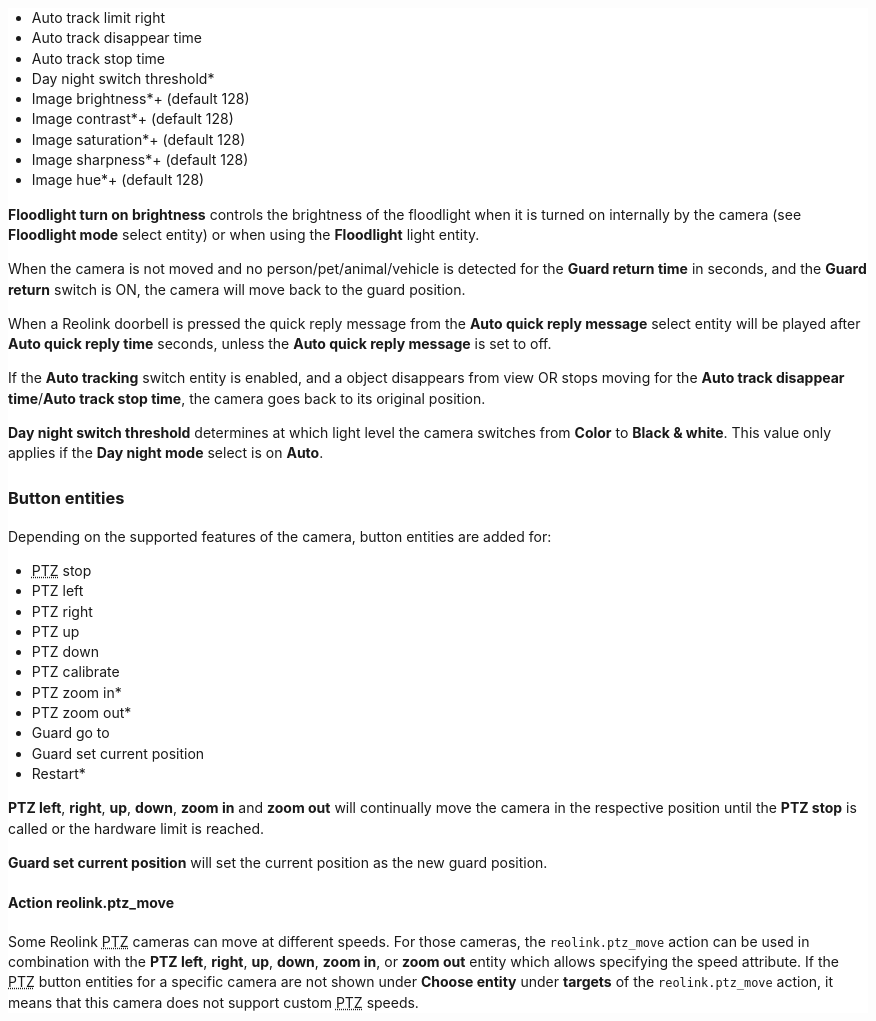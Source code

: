 - Auto track limit right
- Auto track disappear time
- Auto track stop time
- Day night switch threshold*
- Image brightness*+ (default 128)
- Image contrast*+ (default 128)
- Image saturation*+ (default 128)
- Image sharpness*+ (default 128)
- Image hue*+ (default 128)

**Floodlight turn on brightness** controls the brightness of the floodlight when it is turned on internally by the camera (see **Floodlight mode** select entity) or when using the **Floodlight** light entity.

When the camera is not moved and no person/pet/animal/vehicle is detected for the **Guard return time** in seconds, and the **Guard return** switch is ON, the camera will move back to the guard position.

When a Reolink doorbell is pressed the quick reply message from the **Auto quick reply message** select entity will be played after **Auto quick reply time** seconds, unless the **Auto quick reply message** is set to off.

If the **Auto tracking** switch entity is enabled, and a object disappears from view OR stops moving for the **Auto track disappear time**/**Auto track stop time**, the camera goes back to its original position.

**Day night switch threshold** determines at which light level the camera switches from **Color** to **Black & white**. This value only applies if the **Day night mode** select is on **Auto**.

### Button entities

Depending on the supported features of the camera, button entities are added for:

- <abbr title="pan, tilt, and zoom">PTZ</abbr> stop
- PTZ left
- PTZ right
- PTZ up
- PTZ down
- PTZ calibrate
- PTZ zoom in*
- PTZ zoom out*
- Guard go to
- Guard set current position
- Restart*

**PTZ left**, **right**, **up**, **down**, **zoom in** and **zoom out** will continually move the camera in the respective position until the **PTZ stop** is called or the hardware limit is reached.

**Guard set current position** will set the current position as the new guard position.

#### Action reolink.ptz_move

Some Reolink <abbr title="pan, tilt, and zoom">PTZ</abbr> cameras can move at different speeds. For those cameras, the `reolink.ptz_move` action can be used in combination with the **PTZ left**, **right**, **up**, **down**, **zoom in**, or **zoom out** entity which allows specifying the speed attribute. If the <abbr title="pan, tilt, and zoom">PTZ</abbr> button entities for a specific camera are not shown under **Choose entity** under **targets** of the `reolink.ptz_move` action, it means that this camera does not support custom <abbr title="pan, tilt, and zoom">PTZ</abbr> speeds.
